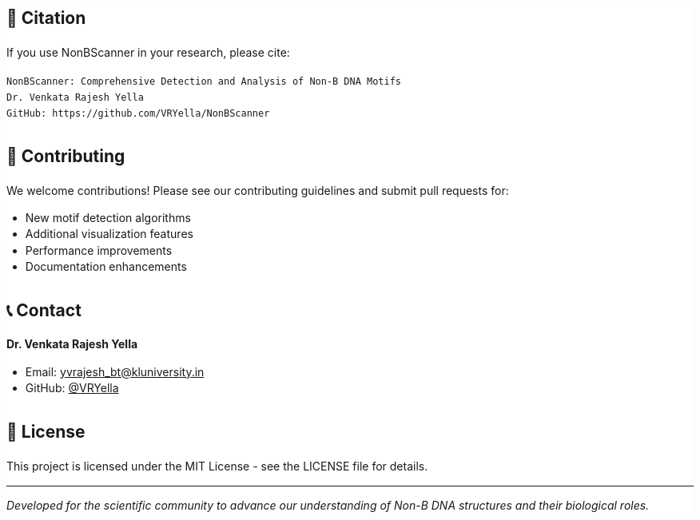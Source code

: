 ## 📄 Citation

If you use NonBScanner in your research, please cite:

```
NonBScanner: Comprehensive Detection and Analysis of Non-B DNA Motifs
Dr. Venkata Rajesh Yella
GitHub: https://github.com/VRYella/NonBScanner
```

## 🤝 Contributing

We welcome contributions! Please see our contributing guidelines and submit pull requests for:
- New motif detection algorithms
- Additional visualization features
- Performance improvements
- Documentation enhancements

## 📞 Contact

**Dr. Venkata Rajesh Yella**
- Email: yvrajesh_bt@kluniversity.in
- GitHub: [@VRYella](https://github.com/VRYella)

## 📜 License

This project is licensed under the MIT License - see the LICENSE file for details.

---

*Developed for the scientific community to advance our understanding of Non-B DNA structures and their biological roles.*
